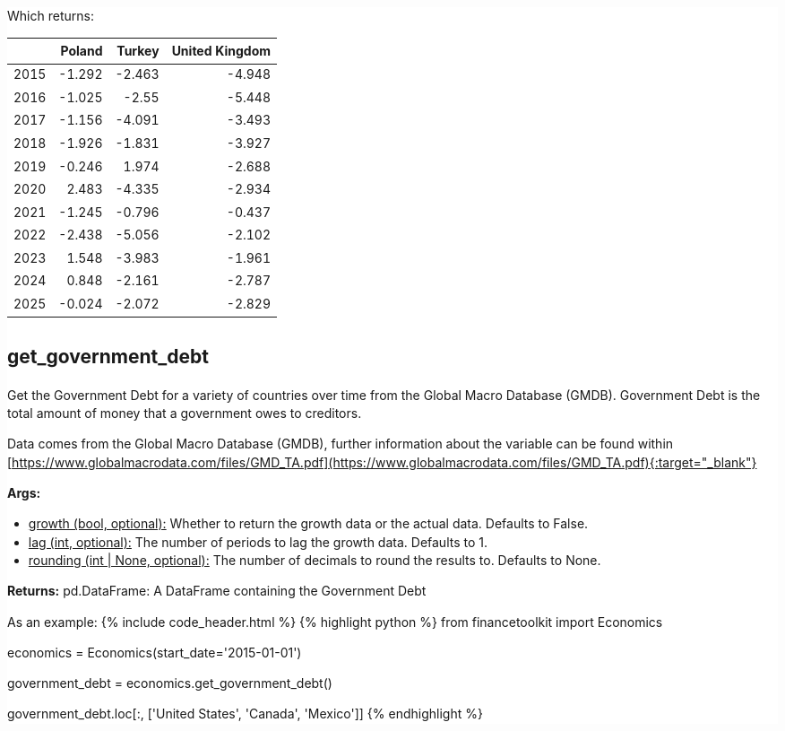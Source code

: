 
Which returns:

| | Poland | Turkey | United Kingdom |
 |:-----|---------:|---------:|-----------------:|
 | 2015 | -1.292 | -2.463 | -4.948 |
 | 2016 | -1.025 | -2.55 | -5.448 |
 | 2017 | -1.156 | -4.091 | -3.493 |
 | 2018 | -1.926 | -1.831 | -3.927 |
 | 2019 | -0.246 | 1.974 | -2.688 |
 | 2020 | 2.483 | -4.335 | -2.934 |
 | 2021 | -1.245 | -0.796 | -0.437 |
 | 2022 | -2.438 | -5.056 | -2.102 |
 | 2023 | 1.548 | -3.983 | -1.961 |
 | 2024 | 0.848 | -2.161 | -2.787 |
 | 2025 | -0.024 | -2.072 | -2.829 |

## get_government_debt
Get the Government Debt for a variety of countries over time from the Global Macro Database (GMDB). Government Debt is the total amount of money that a government owes to creditors.

Data comes from the Global Macro Database (GMDB), further information about the variable can be found within [https://www.globalmacrodata.com/files/GMD_TA.pdf](https://www.globalmacrodata.com/files/GMD_TA.pdf){:target="_blank"}

**Args:**
 - <u>growth (bool, optional):</u> Whether to return the growth data or the actual data. Defaults to False.
 - <u>lag (int, optional):</u> The number of periods to lag the growth data. Defaults to 1.
 - <u>rounding (int | None, optional):</u> The number of decimals to round the results to. Defaults to None.

 **Returns:**
 pd.DataFrame: A DataFrame containing the Government Debt

 As an example:
{% include code_header.html %}
{% highlight python %}
from financetoolkit import Economics

economics = Economics(start_date='2015-01-01')

government_debt = economics.get_government_debt()

government_debt.loc[:, ['United States', 'Canada', 'Mexico']]
{% endhighlight %}
